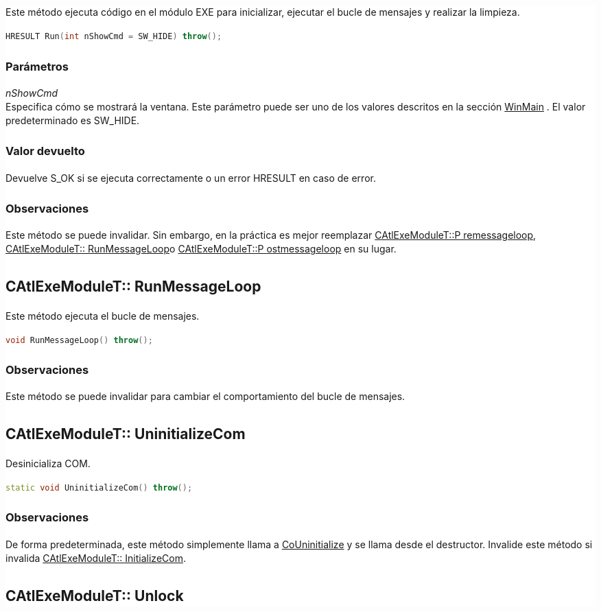 Este método ejecuta código en el módulo EXE para inicializar, ejecutar el bucle de mensajes y realizar la limpieza.

```cpp
HRESULT Run(int nShowCmd = SW_HIDE) throw();
```

### <a name="parameters"></a>Parámetros

*nShowCmd*<br/>
Especifica cómo se mostrará la ventana. Este parámetro puede ser uno de los valores descritos en la sección [WinMain](/windows/win32/api/winbase/nf-winbase-winmain) . El valor predeterminado es SW_HIDE.

### <a name="return-value"></a>Valor devuelto

Devuelve S_OK si se ejecuta correctamente o un error HRESULT en caso de error.

### <a name="remarks"></a>Observaciones

Este método se puede invalidar. Sin embargo, en la práctica es mejor reemplazar [CAtlExeModuleT::P remessageloop](#premessageloop), [CAtlExeModuleT:: RunMessageLoop](#runmessageloop)o [CAtlExeModuleT::P ostmessageloop](#postmessageloop) en su lugar.

## <a name="catlexemoduletrunmessageloop"></a><a name="runmessageloop"></a>CAtlExeModuleT:: RunMessageLoop

Este método ejecuta el bucle de mensajes.

```cpp
void RunMessageLoop() throw();
```

### <a name="remarks"></a>Observaciones

Este método se puede invalidar para cambiar el comportamiento del bucle de mensajes.

## <a name="catlexemoduletuninitializecom"></a><a name="uninitializecom"></a>CAtlExeModuleT:: UninitializeCom

Desinicializa COM.

```cpp
static void UninitializeCom() throw();
```

### <a name="remarks"></a>Observaciones

De forma predeterminada, este método simplemente llama a [CoUninitialize](/windows/win32/api/combaseapi/nf-combaseapi-couninitialize) y se llama desde el destructor. Invalide este método si invalida [CAtlExeModuleT:: InitializeCom](#initializecom).

## <a name="catlexemoduletunlock"></a><a name="unlock"></a>CAtlExeModuleT:: Unlock
